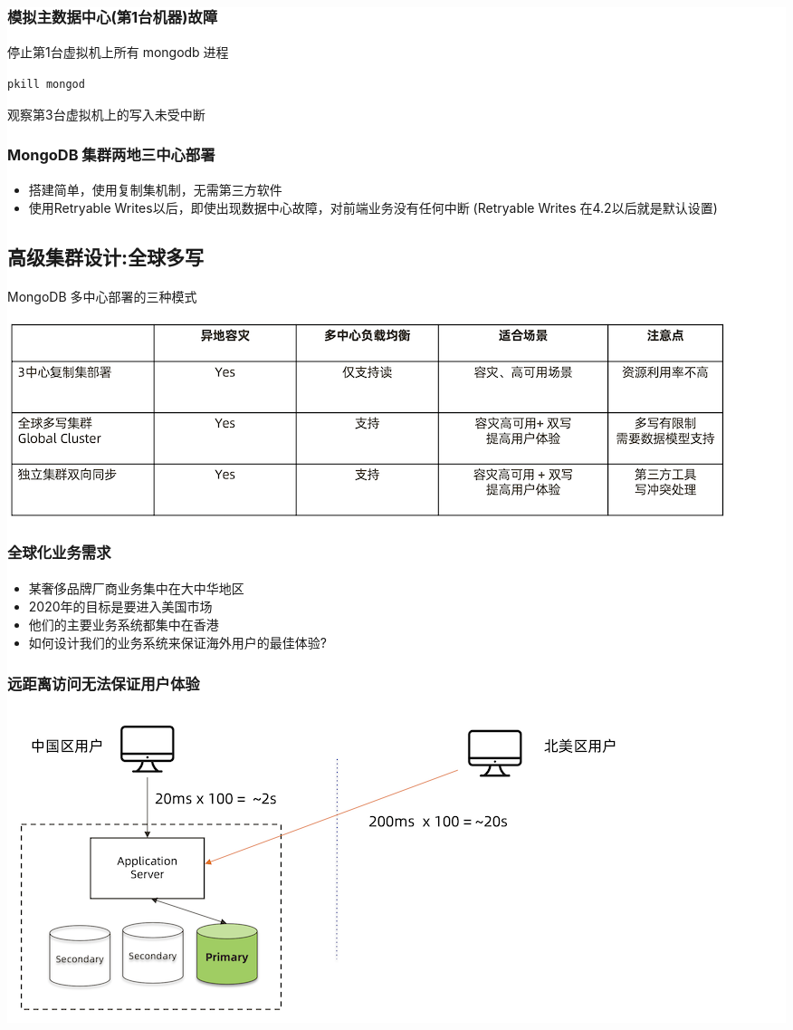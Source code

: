 ### **模拟主数据中心(第1台机器)故障**

停止第1台虚拟机上所有 mongodb 进程

```
pkill mongod
```

观察第3台虚拟机上的写入未受中断

### **MongoDB 集群两地三中心部署**

* 搭建简单，使用复制集机制，无需第三方软件
* 使用Retryable Writes以后，即使出现数据中心故障，对前端业务没有任何中断 (Retryable Writes 在4.2以后就是默认设置)


## **高级集群设计:全球多写**

MongoDB 多中心部署的三种模式

![Alt Image Text](../images/mon2_14_14.png "Body image")

### **全球化业务需求**


* 某奢侈品牌厂商业务集中在大中华地区
* 2020年的目标是要进入美国市场
* 他们的主要业务系统都集中在香港
* 如何设计我们的业务系统来保证海外用户的最佳体验?

### **远距离访问无法保证用户体验**

![Alt Image Text](../images/mon2_14_15.png "Body image")
